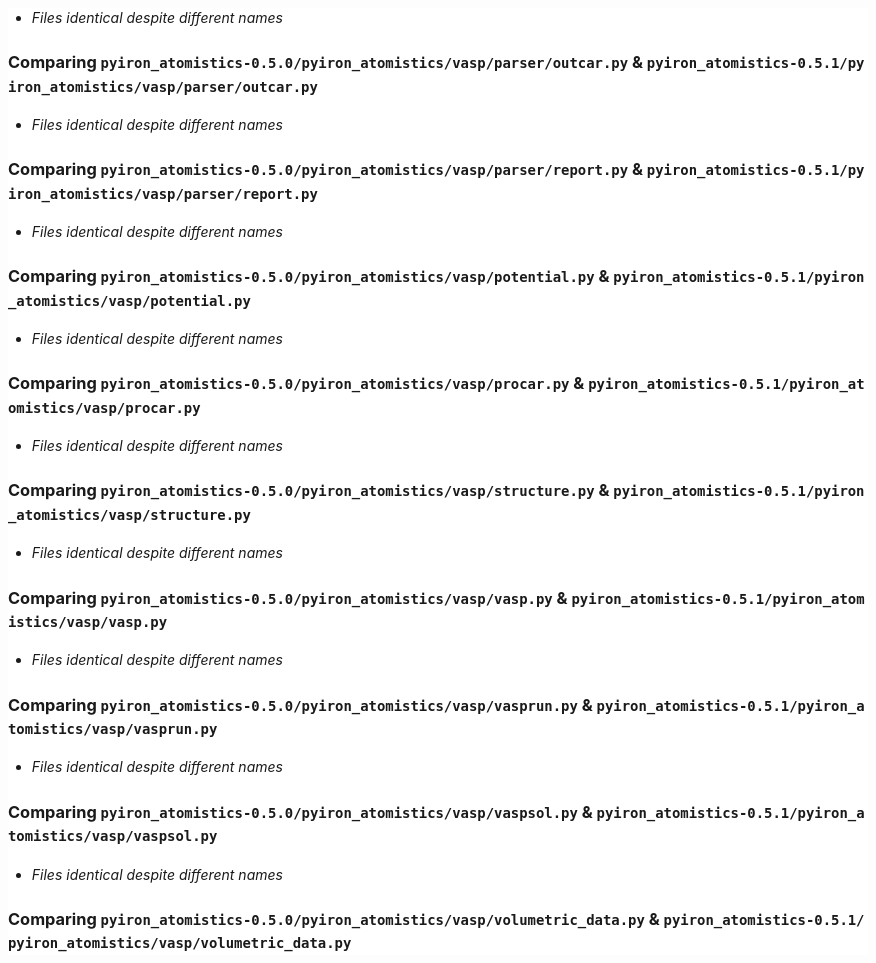  * *Files identical despite different names*

### Comparing `pyiron_atomistics-0.5.0/pyiron_atomistics/vasp/parser/outcar.py` & `pyiron_atomistics-0.5.1/pyiron_atomistics/vasp/parser/outcar.py`

 * *Files identical despite different names*

### Comparing `pyiron_atomistics-0.5.0/pyiron_atomistics/vasp/parser/report.py` & `pyiron_atomistics-0.5.1/pyiron_atomistics/vasp/parser/report.py`

 * *Files identical despite different names*

### Comparing `pyiron_atomistics-0.5.0/pyiron_atomistics/vasp/potential.py` & `pyiron_atomistics-0.5.1/pyiron_atomistics/vasp/potential.py`

 * *Files identical despite different names*

### Comparing `pyiron_atomistics-0.5.0/pyiron_atomistics/vasp/procar.py` & `pyiron_atomistics-0.5.1/pyiron_atomistics/vasp/procar.py`

 * *Files identical despite different names*

### Comparing `pyiron_atomistics-0.5.0/pyiron_atomistics/vasp/structure.py` & `pyiron_atomistics-0.5.1/pyiron_atomistics/vasp/structure.py`

 * *Files identical despite different names*

### Comparing `pyiron_atomistics-0.5.0/pyiron_atomistics/vasp/vasp.py` & `pyiron_atomistics-0.5.1/pyiron_atomistics/vasp/vasp.py`

 * *Files identical despite different names*

### Comparing `pyiron_atomistics-0.5.0/pyiron_atomistics/vasp/vasprun.py` & `pyiron_atomistics-0.5.1/pyiron_atomistics/vasp/vasprun.py`

 * *Files identical despite different names*

### Comparing `pyiron_atomistics-0.5.0/pyiron_atomistics/vasp/vaspsol.py` & `pyiron_atomistics-0.5.1/pyiron_atomistics/vasp/vaspsol.py`

 * *Files identical despite different names*

### Comparing `pyiron_atomistics-0.5.0/pyiron_atomistics/vasp/volumetric_data.py` & `pyiron_atomistics-0.5.1/pyiron_atomistics/vasp/volumetric_data.py`
